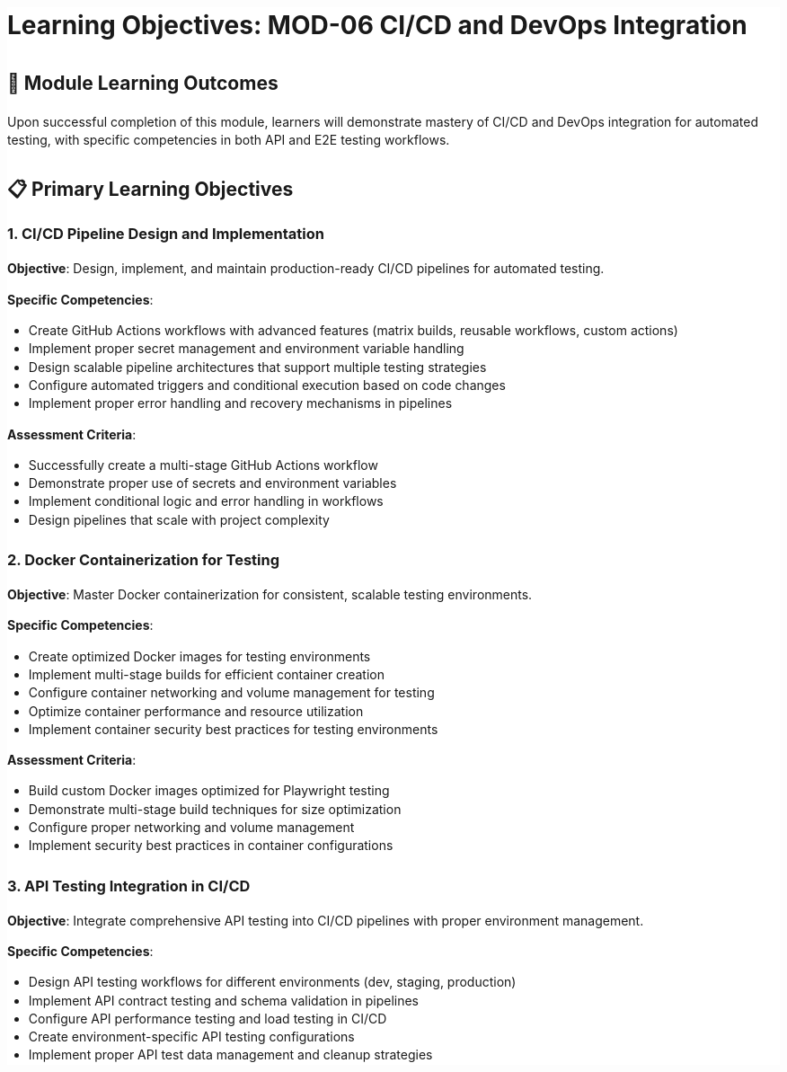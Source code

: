 # Learning Objectives: MOD-06 CI/CD and DevOps Integration

## 🎯 Module Learning Outcomes

Upon successful completion of this module, learners will demonstrate mastery of CI/CD and DevOps integration for automated testing, with specific competencies in both API and E2E testing workflows.

## 📋 Primary Learning Objectives

### **1. CI/CD Pipeline Design and Implementation**

**Objective**: Design, implement, and maintain production-ready CI/CD pipelines for automated testing.

**Specific Competencies**:
- Create GitHub Actions workflows with advanced features (matrix builds, reusable workflows, custom actions)
- Implement proper secret management and environment variable handling
- Design scalable pipeline architectures that support multiple testing strategies
- Configure automated triggers and conditional execution based on code changes
- Implement proper error handling and recovery mechanisms in pipelines

**Assessment Criteria**:
- Successfully create a multi-stage GitHub Actions workflow
- Demonstrate proper use of secrets and environment variables
- Implement conditional logic and error handling in workflows
- Design pipelines that scale with project complexity

### **2. Docker Containerization for Testing**

**Objective**: Master Docker containerization for consistent, scalable testing environments.

**Specific Competencies**:
- Create optimized Docker images for testing environments
- Implement multi-stage builds for efficient container creation
- Configure container networking and volume management for testing
- Optimize container performance and resource utilization
- Implement container security best practices for testing environments

**Assessment Criteria**:
- Build custom Docker images optimized for Playwright testing
- Demonstrate multi-stage build techniques for size optimization
- Configure proper networking and volume management
- Implement security best practices in container configurations

### **3. API Testing Integration in CI/CD**

**Objective**: Integrate comprehensive API testing into CI/CD pipelines with proper environment management.

**Specific Competencies**:
- Design API testing workflows for different environments (dev, staging, production)
- Implement API contract testing and schema validation in pipelines
- Configure API performance testing and load testing in CI/CD
- Create environment-specific API testing configurations
- Implement proper API test data management and cleanup strategies

